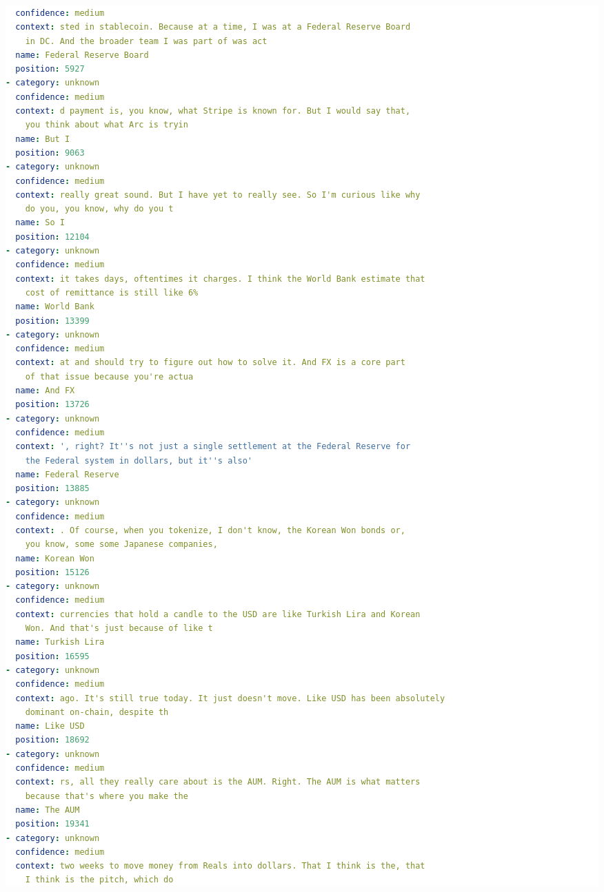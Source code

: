 ```yaml
  confidence: medium
  context: sted in stablecoin. Because at a time, I was at a Federal Reserve Board
    in DC. And the broader team I was part of was act
  name: Federal Reserve Board
  position: 5927
- category: unknown
  confidence: medium
  context: d payment is, you know, what Stripe is known for. But I would say that,
    you think about what Arc is tryin
  name: But I
  position: 9063
- category: unknown
  confidence: medium
  context: really great sound. But I have yet to really see. So I'm curious like why
    do you, you know, why do you t
  name: So I
  position: 12104
- category: unknown
  confidence: medium
  context: it takes days, oftentimes it charges. I think the World Bank estimate that
    cost of remittance is still like 6%
  name: World Bank
  position: 13399
- category: unknown
  confidence: medium
  context: at and should try to figure out how to solve it. And FX is a core part
    of that issue because you're actua
  name: And FX
  position: 13726
- category: unknown
  confidence: medium
  context: ', right? It''s not just a single settlement at the Federal Reserve for
    the Federal system in dollars, but it''s also'
  name: Federal Reserve
  position: 13885
- category: unknown
  confidence: medium
  context: . Of course, when you tokenize, I don't know, the Korean Won bonds or,
    you know, some some Japanese companies,
  name: Korean Won
  position: 15126
- category: unknown
  confidence: medium
  context: currencies that hold a candle to the USD are like Turkish Lira and Korean
    Won. And that's just because of like t
  name: Turkish Lira
  position: 16595
- category: unknown
  confidence: medium
  context: ago. It's still true today. It just doesn't move. Like USD has been absolutely
    dominant on-chain, despite th
  name: Like USD
  position: 18692
- category: unknown
  confidence: medium
  context: rs, all they really care about is the AUM. Right. The AUM is what matters
    because that's where you make the
  name: The AUM
  position: 19341
- category: unknown
  confidence: medium
  context: two weeks to move money from Reals into dollars. That I think is the, that
    I think is the pitch, which do
```